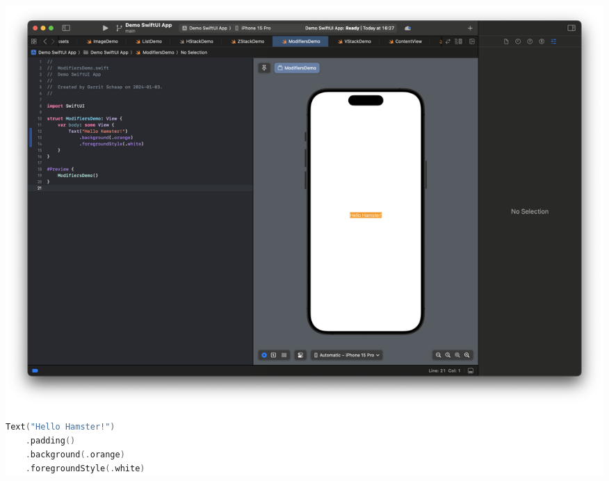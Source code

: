 ![Screenshot](assets/ios-background-foreground.png)

```Swift
Text("Hello Hamster!")
    .padding()
    .background(.orange)
    .foregroundStyle(.white)
```
